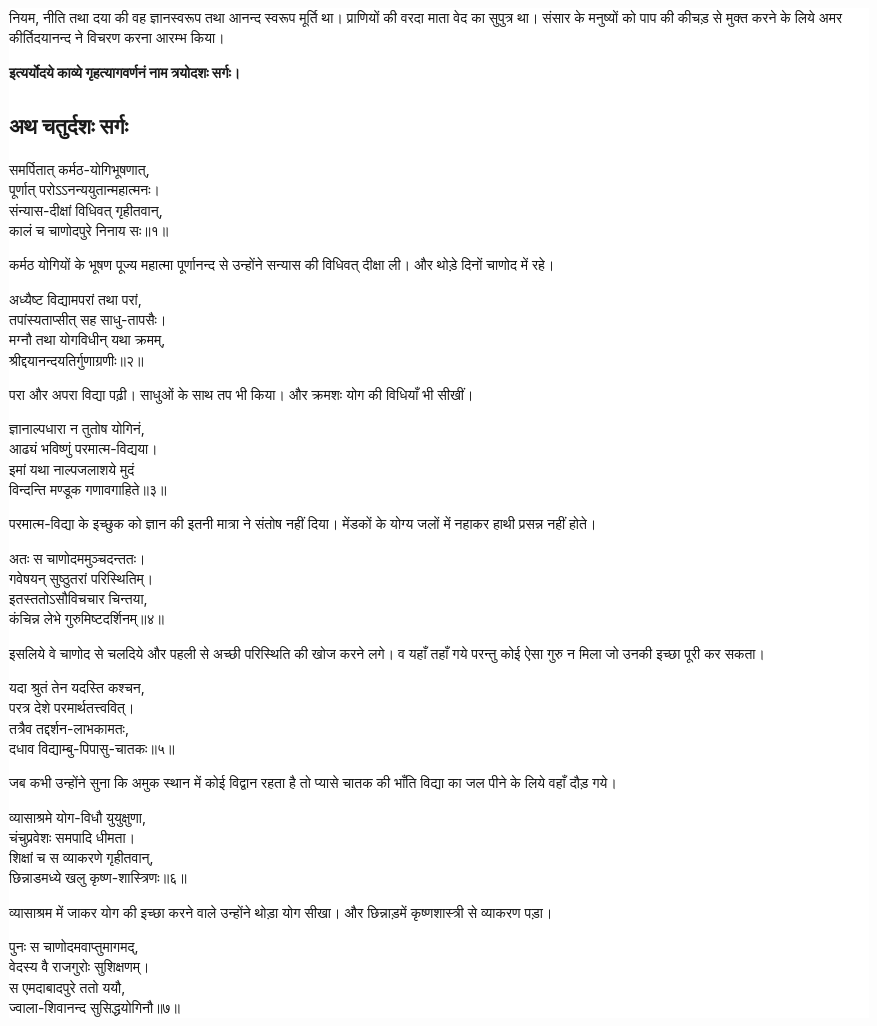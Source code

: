  

नियम, नीति तथा दया की वह ज्ञानस्वरूप तथा आनन्द स्वरूप मूर्ति था। प्राणियों की वरदा माता वेद का सुपुत्र था। संसार के मनुष्यों को पाप की कीचड़ से मुक्त करने के लिये अमर कीर्तिदयानन्द ने विचरण करना आरम्भ किया।  

**इत्यर्योदये काव्ये गृहत्यागवर्णनं नाम त्रयोदशः सर्गः।**

अथ चतुर्दशः सर्गः  
-------------------------

समर्पितात् कर्मठ-योगिभूषणात्,  
पूर्णात् परोऽऽनन्ययुतान्महात्मनः।  
संन्यास-दीक्षां विधिवत् गृहीतवान्,  
कालं च चाणोदपुरे निनाय सः॥१॥

 कर्मठ योगियों के भूषण पूज्य महात्मा पूर्णानन्द से उन्होंने सन्यास की विधिवत् दीक्षा ली। और थोड़े दिनों चाणोद में रहे।

अध्यैष्ट विद्यामपरां तथा परां,  
तपांस्यताप्सीत् सह साधु-तापसैः।  
मग्नौ तथा योगविधीन् यथा क्रमम्,  
श्रीद्दयानन्दयतिर्गुणाग्रणीः॥२॥

  परा और अपरा विद्या पढ़ी। साधुओं के साथ तप भी किया। और क्रमशः योग की विधियाँ भी सीखीं।

ज्ञानाल्पधारा न तुतोष योगिनं,  
आढ्यं भविष्णुं परमात्म-विद्यया।  
इमां यथा नाल्पजलाशये मुदं  
विन्दन्ति मण्डूक गणावगाहिते॥३॥

 परमात्म-विद्या के इच्छुक को ज्ञान की इतनी मात्रा ने संतोष नहीं दिया। मेंडकों के योग्य जलों में नहाकर हाथी प्रसन्न नहीं होते।

अतः स चाणोदममुञ्चदन्ततः।  
गवेषयन् सुष्ठुतरां परिस्थितिम्।  
इतस्ततोऽसौविचचार चिन्तया,  
कंचिन्न लेभे गुरुमिष्टदर्शिनम्॥४॥

 इसलिये वे चाणोद से चलदिये और पहली से अच्छी परिस्थिति की खोज करने लगे। व यहाँ तहाँ गये परन्तु कोई ऐसा गुरु न मिला जो उनकी इच्छा पूरी कर सकता।

यदा श्रुतं तेन यदस्ति कश्चन,  
परत्र देशे परमार्थतत्त्ववित्।  
तत्रैव तद्दर्शन-लाभकामतः,  
दधाव विद्याम्बु-पिपासु-चातकः॥५॥

 जब कभी उन्होंने सुना कि अमुक स्थान में कोई विद्वान रहता है तो प्यासे चातक की भाँति विद्या का जल पीने के लिये वहाँ दौड़ गये।

व्यासाश्रमे योग-विधौ युयुक्षुणा,  
चंचुप्रवेशः समपादि धीमता।  
शिक्षां च स व्याकरणे गृहीतवान्,  
छिन्नाडमध्ये खलु कृष्ण-शास्त्रिणः॥६॥

 व्यासाश्रम में जाकर योग की इच्छा करने वाले उन्होंने थोड़ा योग सीखा। और छिन्नाड़में कृष्णशास्त्री से व्याकरण पड़ा।

पुनः स चाणोदमवाप्तुमागमद्,  
वेदस्य वै राजगुरोः सुशिक्षणम्।  
स एमदाबादपुरे ततो ययौ,  
ज्वाला-शिवानन्द सुसिद्धयोगिनौ॥७॥

 

